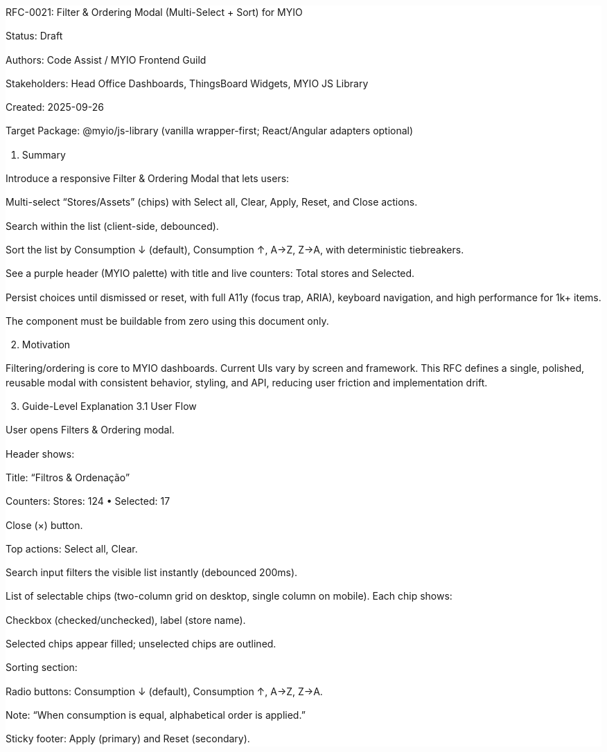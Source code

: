 RFC-0021: Filter & Ordering Modal (Multi-Select + Sort) for MYIO

Status: Draft

Authors: Code Assist / MYIO Frontend Guild

Stakeholders: Head Office Dashboards, ThingsBoard Widgets, MYIO JS Library

Created: 2025-09-26

Target Package: @myio/js-library (vanilla wrapper-first; React/Angular adapters optional)

1. Summary

Introduce a responsive Filter & Ordering Modal that lets users:

Multi-select “Stores/Assets” (chips) with Select all, Clear, Apply, Reset, and Close actions.

Search within the list (client-side, debounced).

Sort the list by Consumption ↓ (default), Consumption ↑, A→Z, Z→A, with deterministic tiebreakers.

See a purple header (MYIO palette) with title and live counters: Total stores and Selected.

Persist choices until dismissed or reset, with full A11y (focus trap, ARIA), keyboard navigation, and high performance for 1k+ items.

The component must be buildable from zero using this document only.

2. Motivation

Filtering/ordering is core to MYIO dashboards. Current UIs vary by screen and framework. This RFC defines a single, polished, reusable modal with consistent behavior, styling, and API, reducing user friction and implementation drift.

3. Guide-Level Explanation
3.1 User Flow

User opens Filters & Ordering modal.

Header shows:

Title: “Filtros & Ordenação”

Counters: Stores: 124 • Selected: 17

Close (×) button.

Top actions: Select all, Clear.

Search input filters the visible list instantly (debounced 200ms).

List of selectable chips (two-column grid on desktop, single column on mobile). Each chip shows:

Checkbox (checked/unchecked), label (store name).

Selected chips appear filled; unselected chips are outlined.

Sorting section:

Radio buttons: Consumption ↓ (default), Consumption ↑, A→Z, Z→A.

Note: “When consumption is equal, alphabetical order is applied.”

Sticky footer: Apply (primary) and Reset (secondary).
